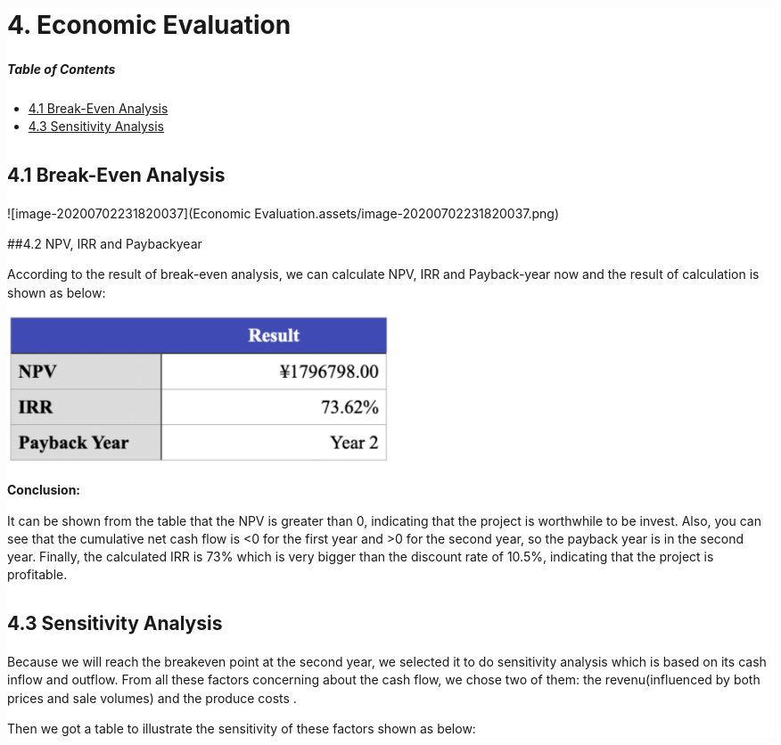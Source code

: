 # 4. Economic Evaluation

##### Table of Contents

* [4.1 Break-Even Analysis](#41-break-even-analysis)
* [4.3 Sensitivity Analysis](#43-sensitivity-analysis)


## 4.1 Break-Even Analysis

![image-20200702231820037](Economic Evaluation.assets/image-20200702231820037.png)

##4.2 NPV, IRR and Paybackyear

According to the result of break-even analysis, we can calculate NPV, IRR and Payback-year now and the result of calculation is shown as below:

<img src="Economic Evaluation.assets/image-20200702231830380.png" alt="image-20200702231830380" width="50%;" />

**Conclusion:**

It can be shown from the table that the NPV is greater than 0, indicating that the project is worthwhile to be invest. Also, you can see that the cumulative net cash flow is <0 for the first year and >0 for the second year, so the payback year is in the second year. Finally, the calculated IRR is 73% which is very bigger than the discount rate of 10.5%, indicating that the project is profitable.



## 4.3 Sensitivity Analysis

Because we will reach the breakeven point at the second year, we selected it to do sensitivity analysis which is based on its cash inflow and outflow. From all these factors concerning about the cash flow, we chose two of them: the revenu(influenced by both prices and sale volumes) and the produce costs .

Then we got a table to illustrate the sensitivity of these factors shown as below:
